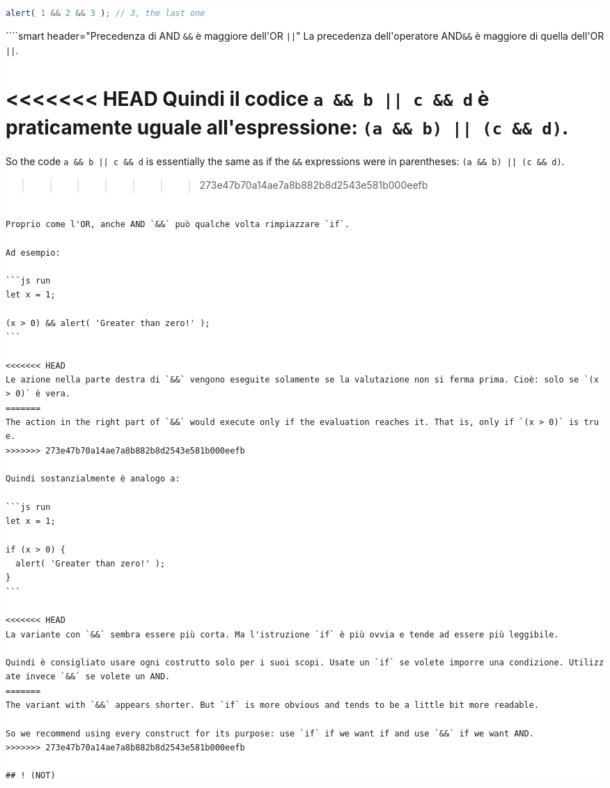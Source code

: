 ```js run
alert( 1 && 2 && 3 ); // 3, the last one
```

````smart header="Precedenza di AND `&&` è maggiore dell'OR `||`"
La precedenza dell'operatore AND`&&` è maggiore di quella dell'OR `||`.

<<<<<<< HEAD
Quindi il codice `a && b || c && d` è praticamente uguale all'espressione: `(a && b) || (c && d)`.
=======
So the code `a && b || c && d` is essentially the same as if the `&&` expressions were in parentheses: `(a && b) || (c && d)`.
>>>>>>> 273e47b70a14ae7a8b882b8d2543e581b000eefb
````

Proprio come l'OR, anche AND `&&` può qualche volta rimpiazzare `if`.

Ad esempio:

```js run
let x = 1;

(x > 0) && alert( 'Greater than zero!' );
```

<<<<<<< HEAD
Le azione nella parte destra di `&&` vengono eseguite solamente se la valutazione non si ferma prima. Cioè: solo se `(x > 0)` è vera.
=======
The action in the right part of `&&` would execute only if the evaluation reaches it. That is, only if `(x > 0)` is true.
>>>>>>> 273e47b70a14ae7a8b882b8d2543e581b000eefb

Quindi sostanzialmente è analogo a:

```js run
let x = 1;

if (x > 0) {
  alert( 'Greater than zero!' );
}
```

<<<<<<< HEAD
La variante con `&&` sembra essere più corta. Ma l'istruzione `if` è più ovvia e tende ad essere più leggibile.

Quindi è consigliato usare ogni costrutto solo per i suoi scopi. Usate un `if` se volete imporre una condizione. Utilizzate invece `&&` se volete un AND.
=======
The variant with `&&` appears shorter. But `if` is more obvious and tends to be a little bit more readable.

So we recommend using every construct for its purpose: use `if` if we want if and use `&&` if we want AND.
>>>>>>> 273e47b70a14ae7a8b882b8d2543e581b000eefb

## ! (NOT)
